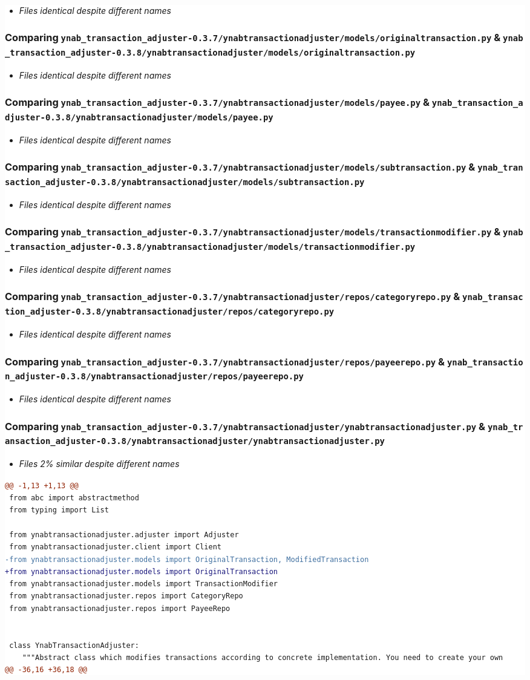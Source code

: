  * *Files identical despite different names*

### Comparing `ynab_transaction_adjuster-0.3.7/ynabtransactionadjuster/models/originaltransaction.py` & `ynab_transaction_adjuster-0.3.8/ynabtransactionadjuster/models/originaltransaction.py`

 * *Files identical despite different names*

### Comparing `ynab_transaction_adjuster-0.3.7/ynabtransactionadjuster/models/payee.py` & `ynab_transaction_adjuster-0.3.8/ynabtransactionadjuster/models/payee.py`

 * *Files identical despite different names*

### Comparing `ynab_transaction_adjuster-0.3.7/ynabtransactionadjuster/models/subtransaction.py` & `ynab_transaction_adjuster-0.3.8/ynabtransactionadjuster/models/subtransaction.py`

 * *Files identical despite different names*

### Comparing `ynab_transaction_adjuster-0.3.7/ynabtransactionadjuster/models/transactionmodifier.py` & `ynab_transaction_adjuster-0.3.8/ynabtransactionadjuster/models/transactionmodifier.py`

 * *Files identical despite different names*

### Comparing `ynab_transaction_adjuster-0.3.7/ynabtransactionadjuster/repos/categoryrepo.py` & `ynab_transaction_adjuster-0.3.8/ynabtransactionadjuster/repos/categoryrepo.py`

 * *Files identical despite different names*

### Comparing `ynab_transaction_adjuster-0.3.7/ynabtransactionadjuster/repos/payeerepo.py` & `ynab_transaction_adjuster-0.3.8/ynabtransactionadjuster/repos/payeerepo.py`

 * *Files identical despite different names*

### Comparing `ynab_transaction_adjuster-0.3.7/ynabtransactionadjuster/ynabtransactionadjuster.py` & `ynab_transaction_adjuster-0.3.8/ynabtransactionadjuster/ynabtransactionadjuster.py`

 * *Files 2% similar despite different names*

```diff
@@ -1,13 +1,13 @@
 from abc import abstractmethod
 from typing import List
 
 from ynabtransactionadjuster.adjuster import Adjuster
 from ynabtransactionadjuster.client import Client
-from ynabtransactionadjuster.models import OriginalTransaction, ModifiedTransaction
+from ynabtransactionadjuster.models import OriginalTransaction
 from ynabtransactionadjuster.models import TransactionModifier
 from ynabtransactionadjuster.repos import CategoryRepo
 from ynabtransactionadjuster.repos import PayeeRepo
 
 
 class YnabTransactionAdjuster:
 	"""Abstract class which modifies transactions according to concrete implementation. You need to create your own
@@ -36,16 +36,18 @@
```